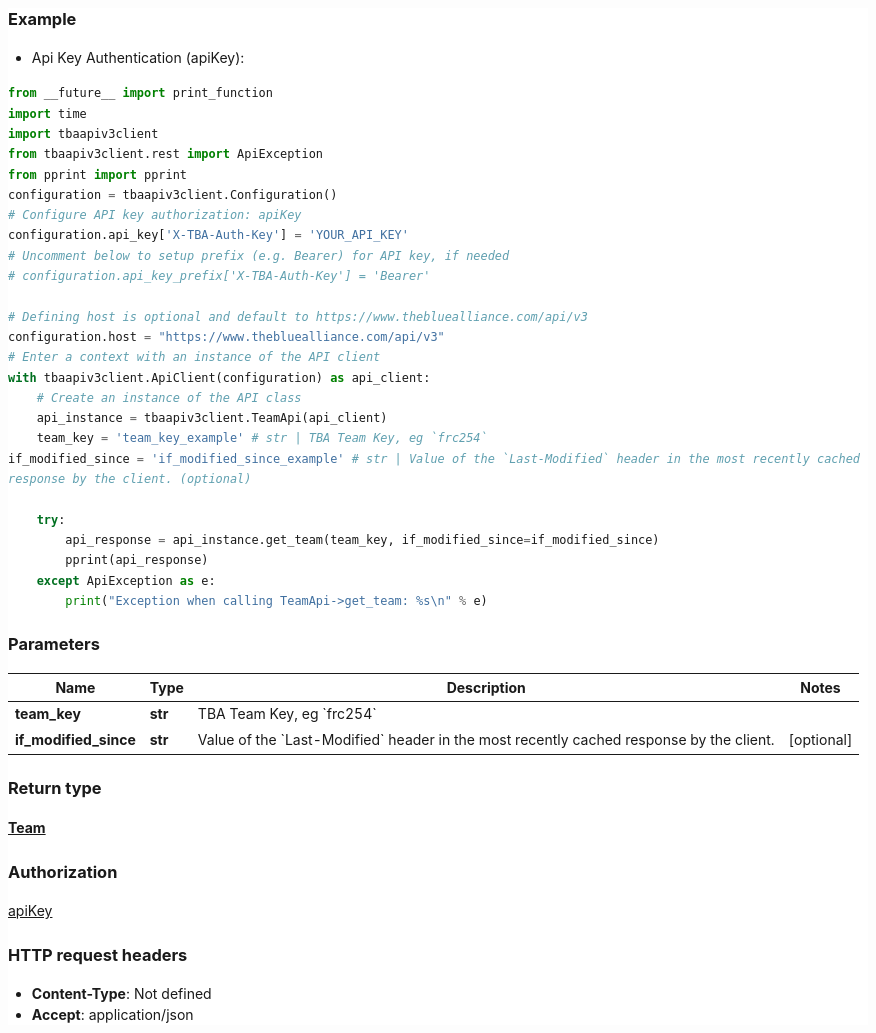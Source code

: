 ### Example

* Api Key Authentication (apiKey):
```python
from __future__ import print_function
import time
import tbaapiv3client
from tbaapiv3client.rest import ApiException
from pprint import pprint
configuration = tbaapiv3client.Configuration()
# Configure API key authorization: apiKey
configuration.api_key['X-TBA-Auth-Key'] = 'YOUR_API_KEY'
# Uncomment below to setup prefix (e.g. Bearer) for API key, if needed
# configuration.api_key_prefix['X-TBA-Auth-Key'] = 'Bearer'

# Defining host is optional and default to https://www.thebluealliance.com/api/v3
configuration.host = "https://www.thebluealliance.com/api/v3"
# Enter a context with an instance of the API client
with tbaapiv3client.ApiClient(configuration) as api_client:
    # Create an instance of the API class
    api_instance = tbaapiv3client.TeamApi(api_client)
    team_key = 'team_key_example' # str | TBA Team Key, eg `frc254`
if_modified_since = 'if_modified_since_example' # str | Value of the `Last-Modified` header in the most recently cached response by the client. (optional)

    try:
        api_response = api_instance.get_team(team_key, if_modified_since=if_modified_since)
        pprint(api_response)
    except ApiException as e:
        print("Exception when calling TeamApi->get_team: %s\n" % e)
```

### Parameters

Name | Type | Description  | Notes
------------- | ------------- | ------------- | -------------
 **team_key** | **str**| TBA Team Key, eg &#x60;frc254&#x60; | 
 **if_modified_since** | **str**| Value of the &#x60;Last-Modified&#x60; header in the most recently cached response by the client. | [optional] 

### Return type

[**Team**](Team.md)

### Authorization

[apiKey](../README.md#apiKey)

### HTTP request headers

 - **Content-Type**: Not defined
 - **Accept**: application/json

